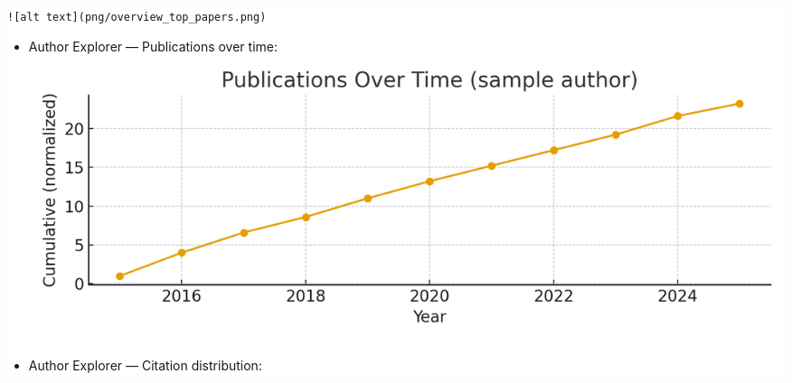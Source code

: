     ![alt text](png/overview_top_papers.png)

- Author Explorer — Publications over time:
    ![alt text](png/author_pubs_time.png)

- Author Explorer — Citation distribution: